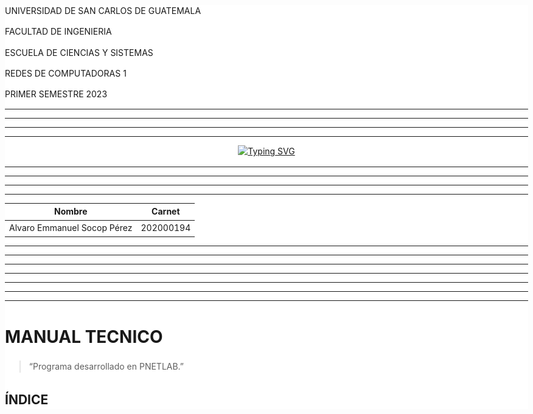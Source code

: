 <p>UNIVERSIDAD DE SAN CARLOS DE GUATEMALA</p>
<p>FACULTAD DE INGENIERIA</p>
<p>ESCUELA DE CIENCIAS Y SISTEMAS</p>
<p>REDES DE COMPUTADORAS 1</p>
<p>PRIMER SEMESTRE 2023</p>

---

---



---

---

<div align="center">

<a href="https://git.io/typing-svg" ><img src="https://readme-typing-svg.herokuapp.com?font=Fira+Code&size=35&pause=1000&color=2BF715&width=435&lines=PRACTICA+%232" alt="Typing SVG" /></a>

</div>

---

---

---

---
<div align="center">

| Nombre                      |  Carnet   |
| --------------------------- | :-------: |
| Alvaro Emmanuel Socop Pérez | 202000194 |

</div>

---

---

---

---

---

---

---

# <a name="nothing"></a>MANUAL TECNICO

> “Programa desarrollado en PNETLAB.”

## <a name="intro" ></a>ÍNDICE
